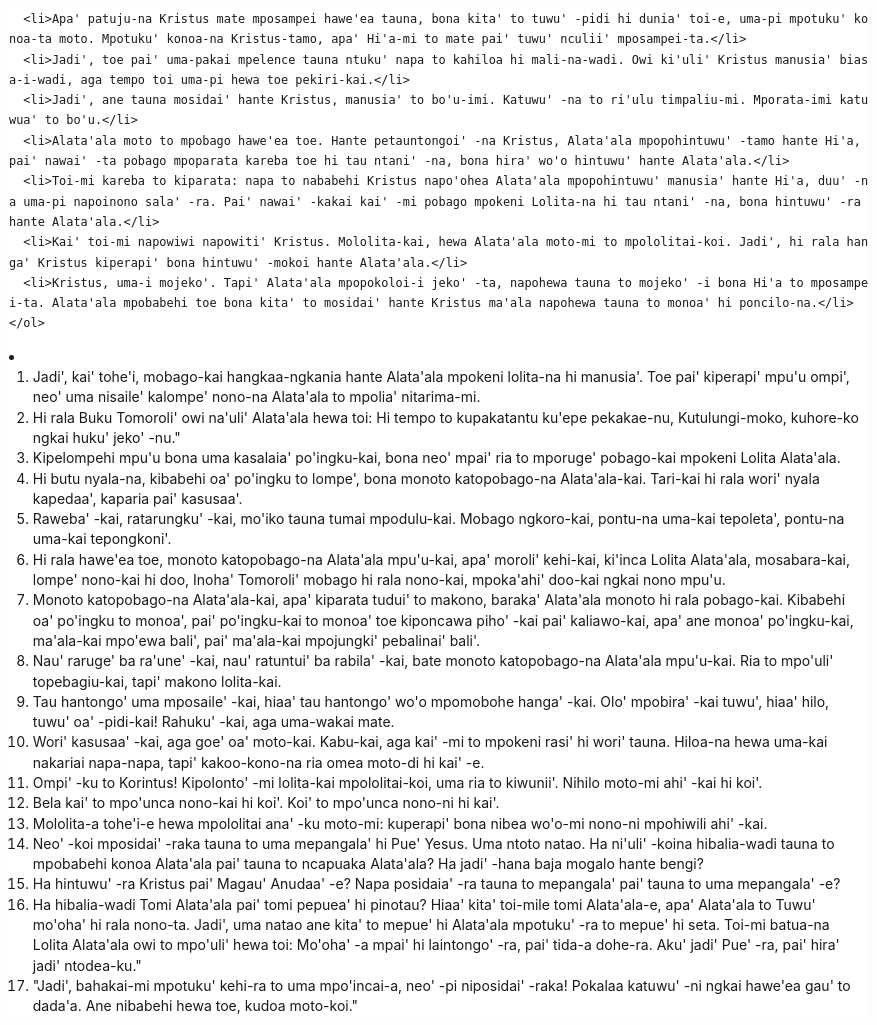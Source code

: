       <li>Apa' patuju-na Kristus mate mposampei hawe'ea tauna, bona kita' to tuwu' -pidi hi dunia' toi-e, uma-pi mpotuku' konoa-ta moto. Mpotuku' konoa-na Kristus-tamo, apa' Hi'a-mi to mate pai' tuwu' nculii' mposampei-ta.</li>
      <li>Jadi', toe pai' uma-pakai mpelence tauna ntuku' napa to kahiloa hi mali-na-wadi. Owi ki'uli' Kristus manusia' biasa-i-wadi, aga tempo toi uma-pi hewa toe pekiri-kai.</li>
      <li>Jadi', ane tauna mosidai' hante Kristus, manusia' to bo'u-imi. Katuwu' -na to ri'ulu timpaliu-mi. Mporata-imi katuwua' to bo'u.</li>
      <li>Alata'ala moto to mpobago hawe'ea toe. Hante petauntongoi' -na Kristus, Alata'ala mpopohintuwu' -tamo hante Hi'a, pai' nawai' -ta pobago mpoparata kareba toe hi tau ntani' -na, bona hira' wo'o hintuwu' hante Alata'ala.</li>
      <li>Toi-mi kareba to kiparata: napa to nababehi Kristus napo'ohea Alata'ala mpopohintuwu' manusia' hante Hi'a, duu' -na uma-pi napoinono sala' -ra. Pai' nawai' -kakai kai' -mi pobago mpokeni Lolita-na hi tau ntani' -na, bona hintuwu' -ra hante Alata'ala.</li>
      <li>Kai' toi-mi napowiwi napowiti' Kristus. Mololita-kai, hewa Alata'ala moto-mi to mpololitai-koi. Jadi', hi rala hanga' Kristus kiperapi' bona hintuwu' -mokoi hante Alata'ala.</li>
      <li>Kristus, uma-i mojeko'. Tapi' Alata'ala mpopokoloi-i jeko' -ta, napohewa tauna to mojeko' -i bona Hi'a to mposampei-ta. Alata'ala mpobabehi toe bona kita' to mosidai' hante Kristus ma'ala napohewa tauna to monoa' hi poncilo-na.</li>
    </ol>
  </li>
  <li>
    <ol>
      <li>Jadi', kai' tohe'i, mobago-kai hangkaa-ngkania hante Alata'ala mpokeni lolita-na hi manusia'. Toe pai' kiperapi' mpu'u ompi', neo' uma nisaile' kalompe' nono-na Alata'ala to mpolia' nitarima-mi.</li>
      <li>Hi rala Buku Tomoroli' owi na'uli' Alata'ala hewa toi: Hi tempo to kupakatantu ku'epe pekakae-nu, Kutulungi-moko, kuhore-ko ngkai huku' jeko' -nu."</li>
      <li>Kipelompehi mpu'u bona uma kasalaia' po'ingku-kai, bona neo' mpai' ria to mporuge' pobago-kai mpokeni Lolita Alata'ala.</li>
      <li>Hi butu nyala-na, kibabehi oa' po'ingku to lompe', bona monoto katopobago-na Alata'ala-kai. Tari-kai hi rala wori' nyala kapedaa', kaparia pai' kasusaa'.</li>
      <li>Raweba' -kai, ratarungku' -kai, mo'iko tauna tumai mpodulu-kai. Mobago ngkoro-kai, pontu-na uma-kai tepoleta', pontu-na uma-kai tepongkoni'.</li>
      <li>Hi rala hawe'ea toe, monoto katopobago-na Alata'ala mpu'u-kai, apa' moroli' kehi-kai, ki'inca Lolita Alata'ala, mosabara-kai, lompe' nono-kai hi doo, Inoha' Tomoroli' mobago hi rala nono-kai, mpoka'ahi' doo-kai ngkai nono mpu'u.</li>
      <li>Monoto katopobago-na Alata'ala-kai, apa' kiparata tudui' to makono, baraka' Alata'ala monoto hi rala pobago-kai. Kibabehi oa' po'ingku to monoa', pai' po'ingku-kai to monoa' toe kiponcawa piho' -kai pai' kaliawo-kai, apa' ane monoa' po'ingku-kai, ma'ala-kai mpo'ewa bali', pai' ma'ala-kai mpojungki' pebalinai' bali'.</li>
      <li>Nau' raruge' ba ra'une' -kai, nau' ratuntui' ba rabila' -kai, bate monoto katopobago-na Alata'ala mpu'u-kai. Ria to mpo'uli' topebagiu-kai, tapi' makono lolita-kai.</li>
      <li>Tau hantongo' uma mposaile' -kai, hiaa' tau hantongo' wo'o mpomobohe hanga' -kai. Olo' mpobira' -kai tuwu', hiaa' hilo, tuwu' oa' -pidi-kai! Rahuku' -kai, aga uma-wakai mate.</li>
      <li>Wori' kasusaa' -kai, aga goe' oa' moto-kai. Kabu-kai, aga kai' -mi to mpokeni rasi' hi wori' tauna. Hiloa-na hewa uma-kai nakariai napa-napa, tapi' kakoo-kono-na ria omea moto-di hi kai' -e.</li>
      <li>Ompi' -ku to Korintus! Kipolonto' -mi lolita-kai mpololitai-koi, uma ria to kiwunii'. Nihilo moto-mi ahi' -kai hi koi'.</li>
      <li>Bela kai' to mpo'unca nono-kai hi koi'. Koi' to mpo'unca nono-ni hi kai'.</li>
      <li>Mololita-a tohe'i-e hewa mpololitai ana' -ku moto-mi: kuperapi' bona nibea wo'o-mi nono-ni mpohiwili ahi' -kai.</li>
      <li>Neo' -koi mposidai' -raka tauna to uma mepangala' hi Pue' Yesus. Uma ntoto natao. Ha ni'uli' -koina hibalia-wadi tauna to mpobabehi konoa Alata'ala pai' tauna to ncapuaka Alata'ala? Ha jadi' -hana baja mogalo hante bengi?</li>
      <li>Ha hintuwu' -ra Kristus pai' Magau' Anudaa' -e? Napa posidaia' -ra tauna to mepangala' pai' tauna to uma mepangala' -e?</li>
      <li>Ha hibalia-wadi Tomi Alata'ala pai' tomi pepuea' hi pinotau? Hiaa' kita' toi-mile tomi Alata'ala-e, apa' Alata'ala to Tuwu' mo'oha' hi rala nono-ta. Jadi', uma natao ane kita' to mepue' hi Alata'ala mpotuku' -ra to mepue' hi seta. Toi-mi batua-na Lolita Alata'ala owi to mpo'uli' hewa toi: Mo'oha' -a mpai' hi laintongo' -ra, pai' tida-a dohe-ra. Aku' jadi' Pue' -ra, pai' hira' jadi' ntodea-ku."</li>
      <li>"Jadi', bahakai-mi mpotuku' kehi-ra to uma mpo'incai-a, neo' -pi niposidai' -raka! Pokalaa katuwu' -ni ngkai hawe'ea gau' to dada'a. Ane nibabehi hewa toe, kudoa moto-koi."</li>
